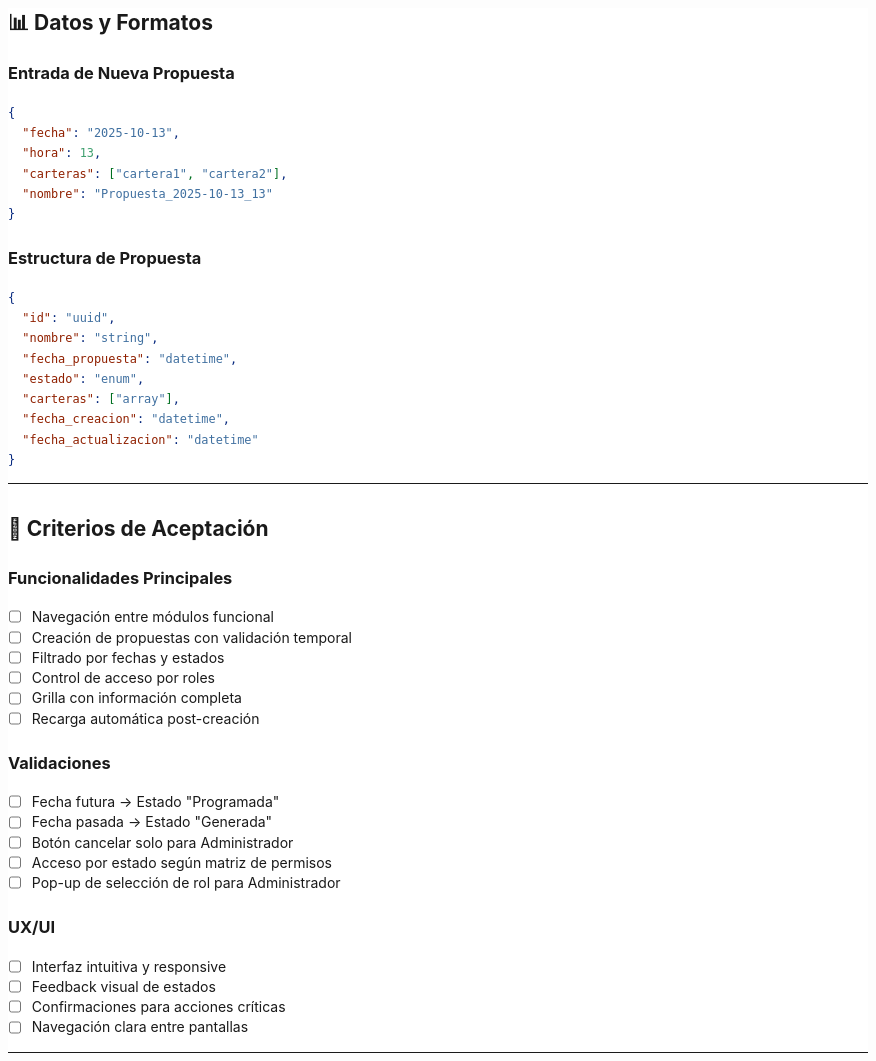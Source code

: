 
## 📊 Datos y Formatos

### Entrada de Nueva Propuesta
```json
{
  "fecha": "2025-10-13",
  "hora": 13,
  "carteras": ["cartera1", "cartera2"],
  "nombre": "Propuesta_2025-10-13_13"
}
```

### Estructura de Propuesta
```json
{
  "id": "uuid",
  "nombre": "string",
  "fecha_propuesta": "datetime",
  "estado": "enum",
  "carteras": ["array"],
  "fecha_creacion": "datetime",
  "fecha_actualizacion": "datetime"
}
```

---

## 🎯 Criterios de Aceptación

### Funcionalidades Principales
- [ ] Navegación entre módulos funcional
- [ ] Creación de propuestas con validación temporal
- [ ] Filtrado por fechas y estados
- [ ] Control de acceso por roles
- [ ] Grilla con información completa
- [ ] Recarga automática post-creación

### Validaciones
- [ ] Fecha futura → Estado "Programada"
- [ ] Fecha pasada → Estado "Generada"
- [ ] Botón cancelar solo para Administrador
- [ ] Acceso por estado según matriz de permisos
- [ ] Pop-up de selección de rol para Administrador

### UX/UI
- [ ] Interfaz intuitiva y responsive
- [ ] Feedback visual de estados
- [ ] Confirmaciones para acciones críticas
- [ ] Navegación clara entre pantallas

---